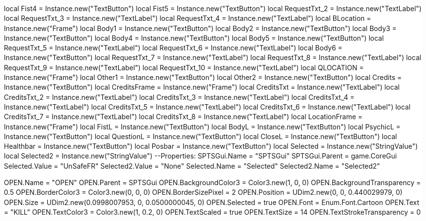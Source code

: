 local Fist4 = Instance.new("TextButton")
local Fist5 = Instance.new("TextButton")
local RequestTxt_2 = Instance.new("TextLabel")
local RequestTxt_3 = Instance.new("TextLabel")
local RequestTxt_4 = Instance.new("TextLabel")
local BLocation = Instance.new("Frame")
local Body1 = Instance.new("TextButton")
local Body2 = Instance.new("TextButton")
local Body3 = Instance.new("TextButton")
local Body4 = Instance.new("TextButton")
local Body5 = Instance.new("TextButton")
local RequestTxt_5 = Instance.new("TextLabel")
local RequestTxt_6 = Instance.new("TextLabel")
local Body6 = Instance.new("TextButton")
local RequestTxt_7 = Instance.new("TextLabel")
local RequestTxt_8 = Instance.new("TextLabel")
local RequestTxt_9 = Instance.new("TextLabel")
local RequestTxt_10 = Instance.new("TextLabel")
local QLOCATION = Instance.new("Frame")
local Other1 = Instance.new("TextButton")
local Other2 = Instance.new("TextButton")
local Credits = Instance.new("TextButton")
local CreditsFrame = Instance.new("Frame")
local CreditsTxt = Instance.new("TextLabel")
local CreditsTxt_2 = Instance.new("TextLabel")
local CreditsTxt_3 = Instance.new("TextLabel")
local CreditsTxt_4 = Instance.new("TextLabel")
local CreditsTxt_5 = Instance.new("TextLabel")
local CreditsTxt_6 = Instance.new("TextLabel")
local CreditsTxt_7 = Instance.new("TextLabel")
local CreditsTxt_8 = Instance.new("TextLabel")
local LocationFrame = Instance.new("Frame")
local FistL = Instance.new("TextButton")
local BodyL = Instance.new("TextButton")
local PsychicL = Instance.new("TextButton")
local QuestionL = Instance.new("TextButton")
local CloseL = Instance.new("TextButton")
local Healthbar = Instance.new("TextButton")
local Posbar = Instance.new("TextButton")
local Selected = Instance.new("StringValue")
local Selected2 = Instance.new("StringValue")
--Properties:
SPTSGui.Name = "SPTSGui"
SPTSGui.Parent = game.CoreGui
Selected.Value = "UnSafeFR"
Selected2.Value = "None"
Selected.Name = "Selected"
Selected2.Name = "Selected2"

OPEN.Name = "OPEN"
OPEN.Parent = SPTSGui
OPEN.BackgroundColor3 = Color3.new(1, 0, 0)
OPEN.BackgroundTransparency = 0.5
OPEN.BorderColor3 = Color3.new(0, 0, 0)
OPEN.BorderSizePixel = 2
OPEN.Position = UDim2.new(0, 0, 0.440029979, 0)
OPEN.Size = UDim2.new(0.0998007953, 0, 0.0500000045, 0)
OPEN.Selected = true
OPEN.Font = Enum.Font.Cartoon
OPEN.Text = "KILL"
OPEN.TextColor3 = Color3.new(1, 0.2, 0)
OPEN.TextScaled = true
OPEN.TextSize = 14
OPEN.TextStrokeTransparency = 0